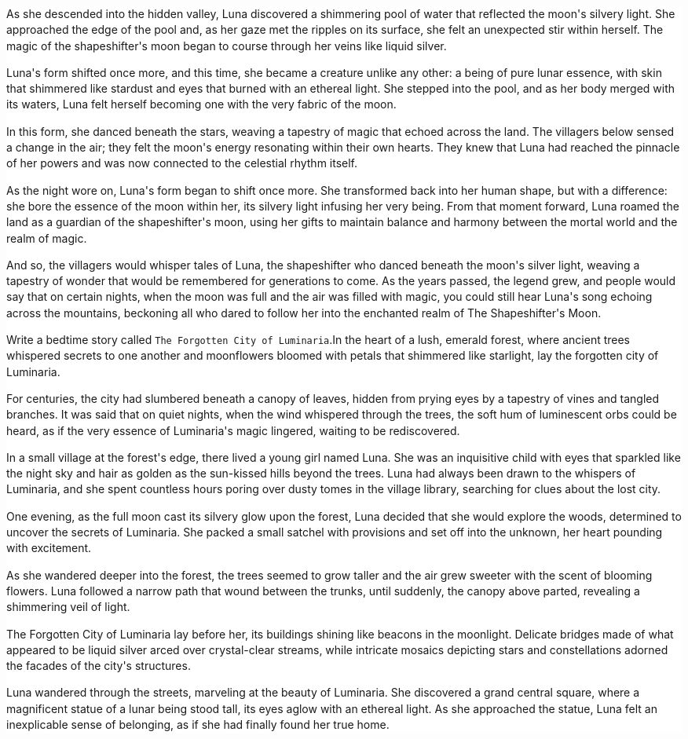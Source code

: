 As she descended into the hidden valley, Luna discovered a shimmering pool of water that reflected the moon's silvery light. She approached the edge of the pool and, as her gaze met the ripples on its surface, she felt an unexpected stir within herself. The magic of the shapeshifter's moon began to course through her veins like liquid silver.

Luna's form shifted once more, and this time, she became a creature unlike any other: a being of pure lunar essence, with skin that shimmered like stardust and eyes that burned with an ethereal light. She stepped into the pool, and as her body merged with its waters, Luna felt herself becoming one with the very fabric of the moon.

In this form, she danced beneath the stars, weaving a tapestry of magic that echoed across the land. The villagers below sensed a change in the air; they felt the moon's energy resonating within their own hearts. They knew that Luna had reached the pinnacle of her powers and was now connected to the celestial rhythm itself.

As the night wore on, Luna's form began to shift once more. She transformed back into her human shape, but with a difference: she bore the essence of the moon within her, its silvery light infusing her very being. From that moment forward, Luna roamed the land as a guardian of the shapeshifter's moon, using her gifts to maintain balance and harmony between the mortal world and the realm of magic.

And so, the villagers would whisper tales of Luna, the shapeshifter who danced beneath the moon's silver light, weaving a tapestry of wonder that would be remembered for generations to come. As the years passed, the legend grew, and people would say that on certain nights, when the moon was full and the air was filled with magic, you could still hear Luna's song echoing across the mountains, beckoning all who dared to follow her into the enchanted realm of The Shapeshifter's Moon.<end>

Write a bedtime story called `The Forgotten City of Luminaria`.<start>In the heart of a lush, emerald forest, where ancient trees whispered secrets to one another and moonflowers bloomed with petals that shimmered like starlight, lay the forgotten city of Luminaria.

For centuries, the city had slumbered beneath a canopy of leaves, hidden from prying eyes by a tapestry of vines and tangled branches. It was said that on quiet nights, when the wind whispered through the trees, the soft hum of luminescent orbs could be heard, as if the very essence of Luminaria's magic lingered, waiting to be rediscovered.

In a small village at the forest's edge, there lived a young girl named Luna. She was an inquisitive child with eyes that sparkled like the night sky and hair as golden as the sun-kissed hills beyond the trees. Luna had always been drawn to the whispers of Luminaria, and she spent countless hours poring over dusty tomes in the village library, searching for clues about the lost city.

One evening, as the full moon cast its silvery glow upon the forest, Luna decided that she would explore the woods, determined to uncover the secrets of Luminaria. She packed a small satchel with provisions and set off into the unknown, her heart pounding with excitement.

As she wandered deeper into the forest, the trees seemed to grow taller and the air grew sweeter with the scent of blooming flowers. Luna followed a narrow path that wound between the trunks, until suddenly, the canopy above parted, revealing a shimmering veil of light.

The Forgotten City of Luminaria lay before her, its buildings shining like beacons in the moonlight. Delicate bridges made of what appeared to be liquid silver arced over crystal-clear streams, while intricate mosaics depicting stars and constellations adorned the facades of the city's structures.

Luna wandered through the streets, marveling at the beauty of Luminaria. She discovered a grand central square, where a magnificent statue of a lunar being stood tall, its eyes aglow with an ethereal light. As she approached the statue, Luna felt an inexplicable sense of belonging, as if she had finally found her true home.

